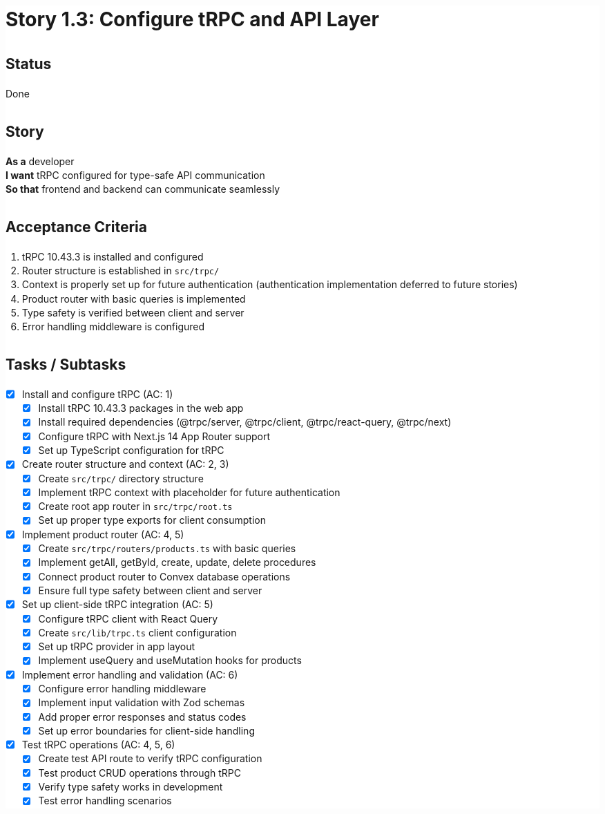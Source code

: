 # Story 1.3: Configure tRPC and API Layer

## Status

Done

## Story

**As a** developer  
**I want** tRPC configured for type-safe API communication  
**So that** frontend and backend can communicate seamlessly

## Acceptance Criteria

1. tRPC 10.43.3 is installed and configured
2. Router structure is established in `src/trpc/`
3. Context is properly set up for future authentication (authentication implementation deferred to future stories)
4. Product router with basic queries is implemented
5. Type safety is verified between client and server
6. Error handling middleware is configured

## Tasks / Subtasks

- [x] Install and configure tRPC (AC: 1)
  - [x] Install tRPC 10.43.3 packages in the web app
  - [x] Install required dependencies (@trpc/server, @trpc/client, @trpc/react-query, @trpc/next)
  - [x] Configure tRPC with Next.js 14 App Router support
  - [x] Set up TypeScript configuration for tRPC
- [x] Create router structure and context (AC: 2, 3)
  - [x] Create `src/trpc/` directory structure
  - [x] Implement tRPC context with placeholder for future authentication
  - [x] Create root app router in `src/trpc/root.ts`
  - [x] Set up proper type exports for client consumption
- [x] Implement product router (AC: 4, 5)
  - [x] Create `src/trpc/routers/products.ts` with basic queries
  - [x] Implement getAll, getById, create, update, delete procedures
  - [x] Connect product router to Convex database operations
  - [x] Ensure full type safety between client and server
- [x] Set up client-side tRPC integration (AC: 5)
  - [x] Configure tRPC client with React Query
  - [x] Create `src/lib/trpc.ts` client configuration
  - [x] Set up tRPC provider in app layout
  - [x] Implement useQuery and useMutation hooks for products
- [x] Implement error handling and validation (AC: 6)
  - [x] Configure error handling middleware
  - [x] Implement input validation with Zod schemas
  - [x] Add proper error responses and status codes
  - [x] Set up error boundaries for client-side handling
- [x] Test tRPC operations (AC: 4, 5, 6)
  - [x] Create test API route to verify tRPC configuration
  - [x] Test product CRUD operations through tRPC
  - [x] Verify type safety works in development
  - [x] Test error handling scenarios
